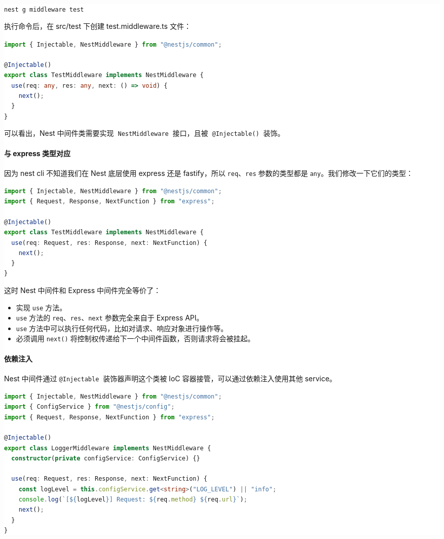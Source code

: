     nest g middleware test

执行命令后，在 src/test 下创建 test.middleware.ts 文件：

```ts
import { Injectable, NestMiddleware } from "@nestjs/common";

@Injectable()
export class TestMiddleware implements NestMiddleware {
  use(req: any, res: any, next: () => void) {
    next();
  }
}
```

可以看出，Nest 中间件类需要实现  `NestMiddleware`  接口，且被  `@Injectable()`  装饰。

#### 与 express 类型对应

因为 nest cli 不知道我们在 Nest 底层使用 express 还是 fastify，所以 `req`、`res` 参数的类型都是 `any`。我们修改一下它们的类型：

```ts
import { Injectable, NestMiddleware } from "@nestjs/common";
import { Request, Response, NextFunction } from "express";

@Injectable()
export class TestMiddleware implements NestMiddleware {
  use(req: Request, res: Response, next: NextFunction) {
    next();
  }
}
```

这时 Nest 中间件和 Express 中间件完全等价了：

- 实现 `use` 方法。
- `use` 方法的 `req`、`res`、`next` 参数完全来自于 Express API。
- `use` 方法中可以执行任何代码，比如对请求、响应对象进行操作等。
- 必须调用 `next()` 将控制权传递给下一个中间件函数，否则请求将会被挂起。

#### 依赖注入

Nest 中间件通过 `@Injectable`  装饰器声明这个类被 IoC 容器接管，可以通过依赖注入使用其他 service。

```ts
import { Injectable, NestMiddleware } from "@nestjs/common";
import { ConfigService } from "@nestjs/config";
import { Request, Response, NextFunction } from "express";

@Injectable()
export class LoggerMiddleware implements NestMiddleware {
  constructor(private configService: ConfigService) {}

  use(req: Request, res: Response, next: NextFunction) {
    const logLevel = this.configService.get<string>("LOG_LEVEL") || "info";
    console.log(`[${logLevel}] Request: ${req.method} ${req.url}`);
    next();
  }
}
```
